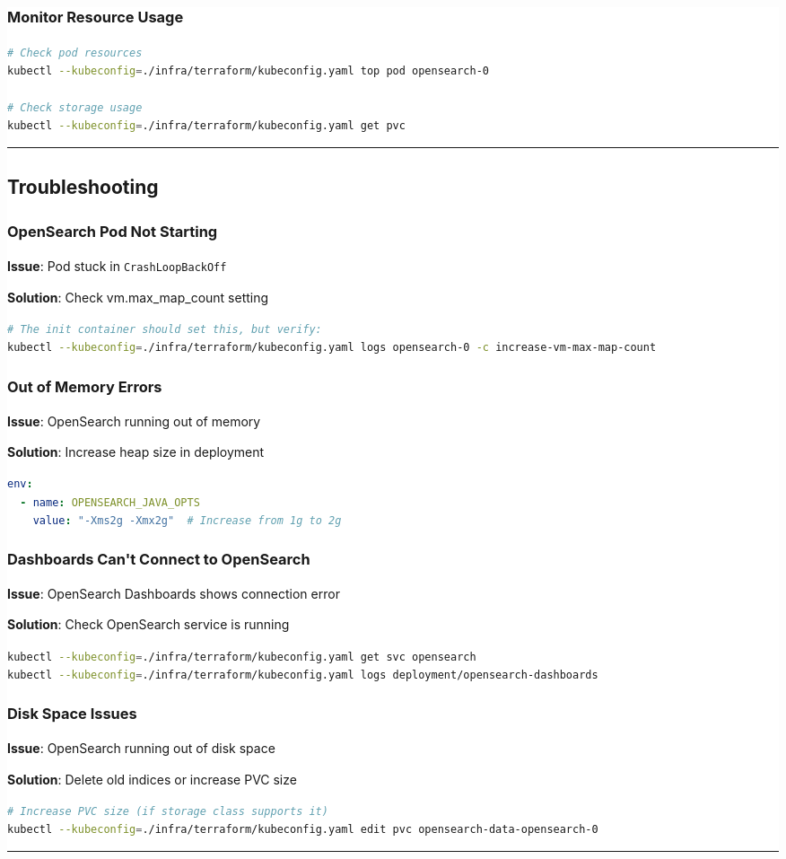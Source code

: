 ### Monitor Resource Usage

```bash
# Check pod resources
kubectl --kubeconfig=./infra/terraform/kubeconfig.yaml top pod opensearch-0

# Check storage usage
kubectl --kubeconfig=./infra/terraform/kubeconfig.yaml get pvc
```

---

## Troubleshooting

### OpenSearch Pod Not Starting

**Issue**: Pod stuck in `CrashLoopBackOff`

**Solution**: Check vm.max_map_count setting

```bash
# The init container should set this, but verify:
kubectl --kubeconfig=./infra/terraform/kubeconfig.yaml logs opensearch-0 -c increase-vm-max-map-count
```

### Out of Memory Errors

**Issue**: OpenSearch running out of memory

**Solution**: Increase heap size in deployment

```yaml
env:
  - name: OPENSEARCH_JAVA_OPTS
    value: "-Xms2g -Xmx2g"  # Increase from 1g to 2g
```

### Dashboards Can't Connect to OpenSearch

**Issue**: OpenSearch Dashboards shows connection error

**Solution**: Check OpenSearch service is running

```bash
kubectl --kubeconfig=./infra/terraform/kubeconfig.yaml get svc opensearch
kubectl --kubeconfig=./infra/terraform/kubeconfig.yaml logs deployment/opensearch-dashboards
```

### Disk Space Issues

**Issue**: OpenSearch running out of disk space

**Solution**: Delete old indices or increase PVC size

```bash
# Increase PVC size (if storage class supports it)
kubectl --kubeconfig=./infra/terraform/kubeconfig.yaml edit pvc opensearch-data-opensearch-0
```

---
